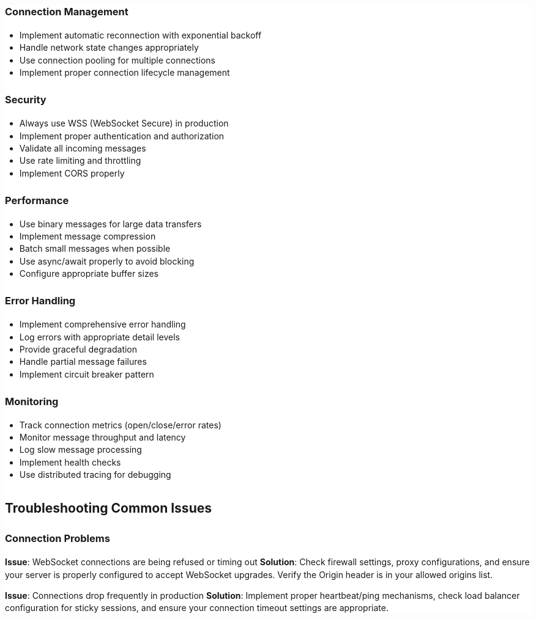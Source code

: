 ### Connection Management

- Implement automatic reconnection with exponential backoff
- Handle network state changes appropriately
- Use connection pooling for multiple connections
- Implement proper connection lifecycle management

### Security

- Always use WSS (WebSocket Secure) in production
- Implement proper authentication and authorization
- Validate all incoming messages
- Use rate limiting and throttling
- Implement CORS properly

### Performance

- Use binary messages for large data transfers
- Implement message compression
- Batch small messages when possible
- Use async/await properly to avoid blocking
- Configure appropriate buffer sizes

### Error Handling

- Implement comprehensive error handling
- Log errors with appropriate detail levels
- Provide graceful degradation
- Handle partial message failures
- Implement circuit breaker pattern

### Monitoring

- Track connection metrics (open/close/error rates)
- Monitor message throughput and latency
- Log slow message processing
- Implement health checks
- Use distributed tracing for debugging

## Troubleshooting Common Issues

### Connection Problems

**Issue**: WebSocket connections are being refused or timing out **Solution**:
Check firewall settings, proxy configurations, and ensure your server is
properly configured to accept WebSocket upgrades. Verify the Origin header is in
your allowed origins list.

**Issue**: Connections drop frequently in production **Solution**: Implement
proper heartbeat/ping mechanisms, check load balancer configuration for sticky
sessions, and ensure your connection timeout settings are appropriate.

